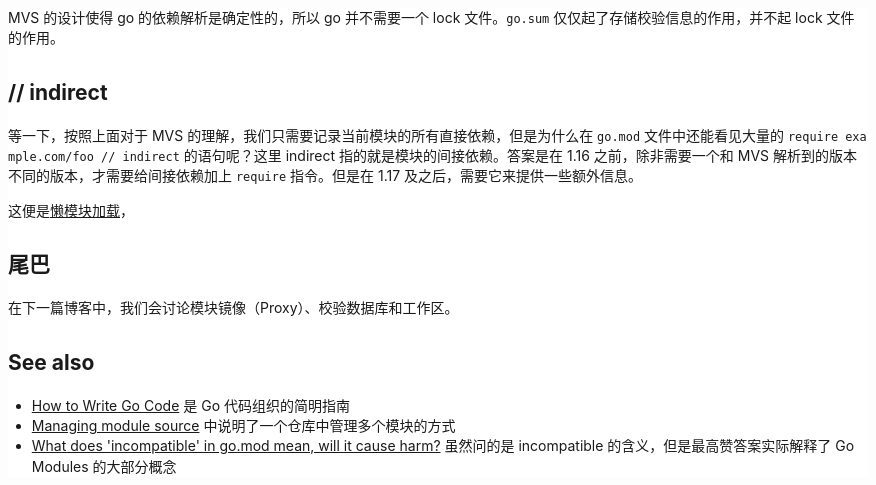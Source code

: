 MVS 的设计使得 go 的依赖解析是确定性的，所以 go 并不需要一个 lock 文件。`go.sum` 仅仅起了存储校验信息的作用，并不起 lock 文件的作用。

## // indirect

等一下，按照上面对于 MVS 的理解，我们只需要记录当前模块的所有直接依赖，但是为什么在 `go.mod` 文件中还能看见大量的 `require example.com/foo // indirect` 的语句呢？这里 indirect 指的就是模块的间接依赖。答案是在 1.16 之前，除非需要一个和 MVS 解析到的版本不同的版本，才需要给间接依赖加上 `require` 指令。但是在 1.17 及之后，需要它来提供一些额外信息。

这便是[懒模块加载](https://go.googlesource.com/proposal/+/master/design/36460-lazy-module-loading.md)，

## 尾巴

在下一篇博客中，我们会讨论模块镜像（Proxy）、校验数据库和工作区。

## See also

- [How to Write Go Code](https://go.dev/doc/code) 是 Go 代码组织的简明指南
- [Managing module source](https://go.dev/doc/modules/managing-source) 中说明了一个仓库中管理多个模块的方式
- [What does 'incompatible' in go.mod mean, will it cause harm?](https://stackoverflow.com/questions/57355929/what-does-incompatible-in-go-mod-mean-will-it-cause-harm) 虽然问的是 incompatible 的含义，但是最高赞答案实际解释了 Go Modules 的大部分概念
